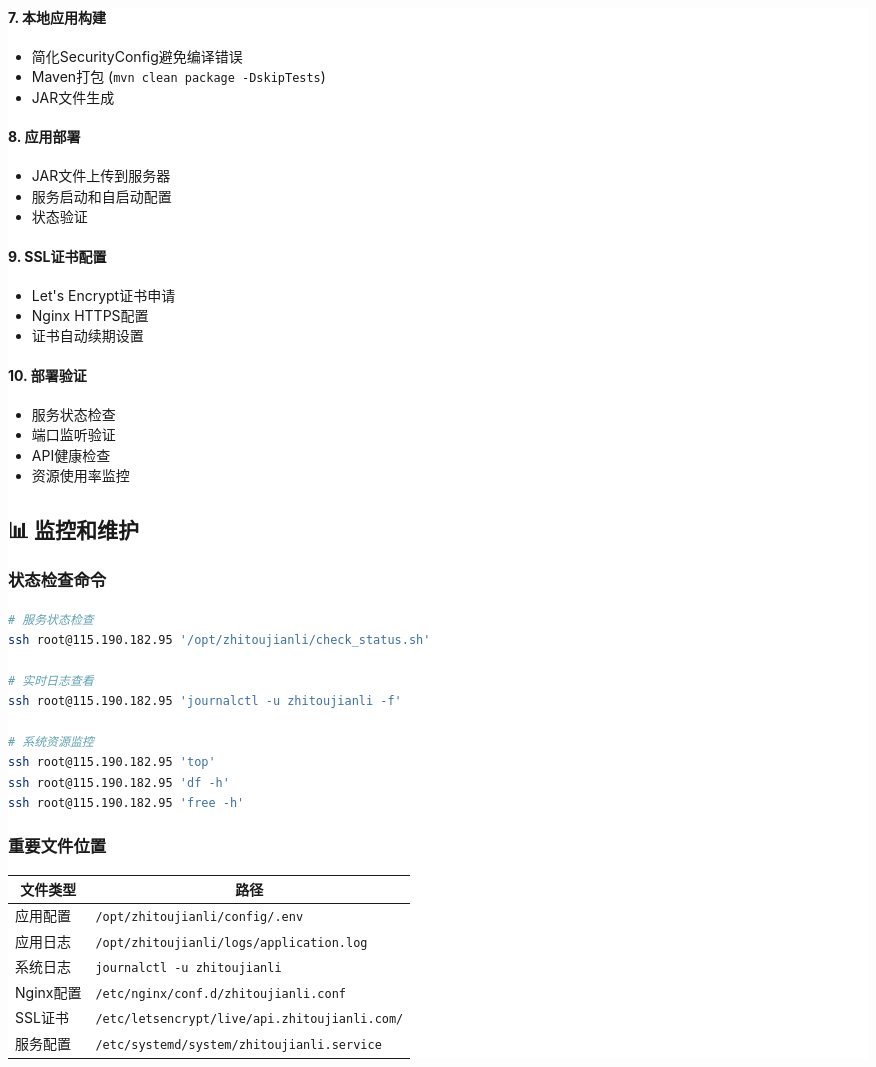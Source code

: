#### 7. 本地应用构建
- 简化SecurityConfig避免编译错误
- Maven打包 (`mvn clean package -DskipTests`)
- JAR文件生成

#### 8. 应用部署
- JAR文件上传到服务器
- 服务启动和自启动配置
- 状态验证

#### 9. SSL证书配置
- Let's Encrypt证书申请
- Nginx HTTPS配置
- 证书自动续期设置

#### 10. 部署验证
- 服务状态检查
- 端口监听验证
- API健康检查
- 资源使用率监控

## 📊 监控和维护

### 状态检查命令
```bash
# 服务状态检查
ssh root@115.190.182.95 '/opt/zhitoujianli/check_status.sh'

# 实时日志查看
ssh root@115.190.182.95 'journalctl -u zhitoujianli -f'

# 系统资源监控
ssh root@115.190.182.95 'top'
ssh root@115.190.182.95 'df -h'
ssh root@115.190.182.95 'free -h'
```

### 重要文件位置
| 文件类型 | 路径 |
|---------|------|
| 应用配置 | `/opt/zhitoujianli/config/.env` |
| 应用日志 | `/opt/zhitoujianli/logs/application.log` |
| 系统日志 | `journalctl -u zhitoujianli` |
| Nginx配置 | `/etc/nginx/conf.d/zhitoujianli.conf` |
| SSL证书 | `/etc/letsencrypt/live/api.zhitoujianli.com/` |
| 服务配置 | `/etc/systemd/system/zhitoujianli.service` |
